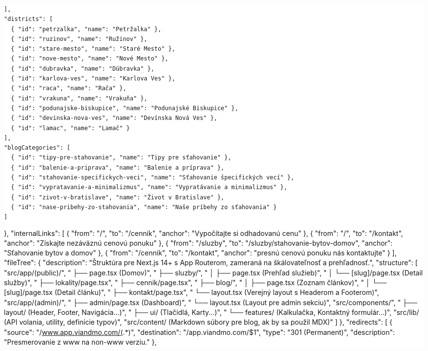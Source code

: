     ],
    "districts": [
      { "id": "petrzalka", "name": "Petržalka" },
      { "id": "ruzinov", "name": "Ružinov" },
      { "id": "stare-mesto", "name": "Staré Mesto" },
      { "id": "nove-mesto", "name": "Nové Mesto" },
      { "id": "dubravka", "name": "Dúbravka" },
      { "id": "karlova-ves", "name": "Karlova Ves" },
      { "id": "raca", "name": "Rača" },
      { "id": "vrakuna", "name": "Vrakuňa" },
      { "id": "podunajske-biskupice", "name": "Podunajské Biskupice" },
      { "id": "devinska-nova-ves", "name": "Devínska Nová Ves" },
      { "id": "lamac", "name": "Lamač" }
    ],
    "blogCategories": [
      { "id": "tipy-pre-stahovanie", "name": "Tipy pre sťahovanie" },
      { "id": "balenie-a-priprava", "name": "Balenie a príprava" },
      { "id": "stahovanie-specifickych-veci", "name": "Sťahovanie špecifických vecí" },
      { "id": "vypratavanie-a-minimalizmus", "name": "Vypratávanie a minimalizmus" },
      { "id": "zivot-v-bratislave", "name": "Život v Bratislave" },
      { "id": "nase-pribehy-zo-stahovania", "name": "Naše príbehy zo sťahovania" }
    ]
  },
  "internalLinks": [
    { "from": "/", "to": "/cennik", "anchor": "Vypočítajte si odhadovanú cenu" },
    { "from": "/", "to": "/kontakt", "anchor": "Získajte nezáväznú cenovú ponuku" },
    { "from": "/sluzby", "to": "/sluzby/stahovanie-bytov-domov", "anchor": "Sťahovanie bytov a domov" },
    { "from": "/cennik", "to": "/kontakt", "anchor": "presnú cenovú ponuku nás kontaktujte" }
  ],
  "fileTree": {
    "description": "Štruktúra pre Next.js 14+ s App Routerom, zameraná na škálovateľnosť a prehľadnosť.",
    "structure": [
      "src/app/(public)/",
      "  ├── page.tsx (Domov)",
      "  ├── sluzby/",
      "  │   ├── page.tsx (Prehľad služieb)",
      "  │   └── [slug]/page.tsx (Detail služby)",
      "  ├── lokality/page.tsx",
      "  ├── cennik/page.tsx",
      "  ├── blog/",
      "  │   ├── page.tsx (Zoznam článkov)",
      "  │   └── [slug]/page.tsx (Detail článku)",
      "  ├── kontakt/page.tsx",
      "  └── layout.tsx (Verejný layout s Headerom a Footerom)",
      "src/app/(admin)/",
      "  ├── admin/page.tsx (Dashboard)",
      "  └── layout.tsx (Layout pre admin sekciu)",
      "src/components/",
      "  ├── layout/ (Header, Footer, Navigácia...)",
      "  ├── ui/ (Tlačidlá, Karty...)",
      "  └── features/ (Kalkulačka, Kontaktný formulár...)",
      "src/lib/ (API volania, utility, definície typov)",
      "src/content/ (Markdown súbory pre blog, ak by sa použil MDX)"
    ]
  },
  "redirects": [
    {
      "source": "/www.app.viandmo.com/(.*)",
      "destination": "/app.viandmo.com/$1",
      "type": "301 (Permanent)",
      "description": "Presmerovanie z www na non-www verziu."
    },